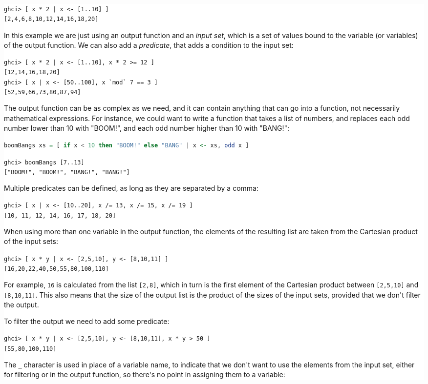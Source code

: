 ```
ghci> [ x * 2 | x <- [1..10] ]
[2,4,6,8,10,12,14,16,18,20]
```

In this example we are just using an output function and an *input set*, which is a set of values bound to the variable (or variables) of the output function. We can also add a *predicate*, that adds a condition to the input set:

```
ghci> [ x * 2 | x <- [1..10], x * 2 >= 12 ]
[12,14,16,18,20]
ghci> [ x | x <- [50..100], x `mod` 7 == 3 ]
[52,59,66,73,80,87,94]
```

The output function can be as complex as we need, and it can contain anything that can go into a function, not necessarily mathematical expressions. For instance, we could want to write a function that takes a list of numbers, and replaces each odd number lower than 10 with "BOOM!", and each odd number higher than 10 with "BANG!":

```haskell
boomBangs xs = [ if x < 10 then "BOOM!" else "BANG" | x <- xs, odd x ]
```

```
ghci> boomBangs [7..13]
["BOOM!", "BOOM!", "BANG!", "BANG!"]
```

Multiple predicates can be defined, as long as they are separated by a comma:

```
ghci> [ x | x <- [10..20], x /= 13, x /= 15, x /= 19 ]
[10, 11, 12, 14, 16, 17, 18, 20]
```

When using more than one variable in the output function, the elements of the resulting list are taken from the Cartesian product of the input sets:

```
ghci> [ x * y | x <- [2,5,10], y <- [8,10,11] ]
[16,20,22,40,50,55,80,100,110]
```

For example, `16` is calculated from the list `[2,8]`, which in turn is the first element of the Cartesian product between `[2,5,10]` and `[8,10,11]`. This also means that the size of the output list is the product of the sizes of the input sets, provided that we don't filter the output.

To filter the output we need to add some predicate:

```
ghci> [ x * y | x <- [2,5,10], y <- [8,10,11], x * y > 50 ]
[55,80,100,110]
```

The `_` character is used in place of a variable name, to indicate that we don't want to use the elements from the input set, either for filtering or in the output function, so there's no point in assigning them to a variable:
